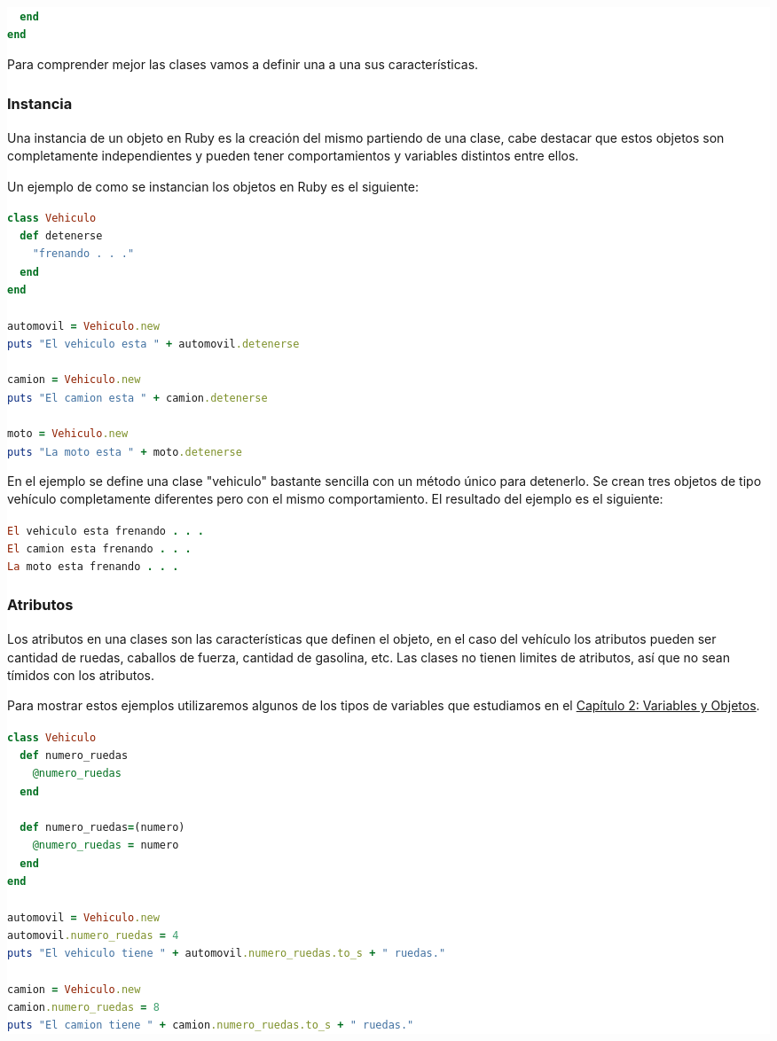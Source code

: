 ```ruby
  end
end
```

<p>Para comprender mejor las clases vamos a definir una a una sus características.</p>

<h3>Instancia</h3>

<p>Una instancia de un objeto en Ruby es la creación del mismo partiendo de una clase, cabe destacar que estos objetos son completamente independientes y pueden tener comportamientos y variables distintos entre ellos.</p>

<p>Un ejemplo de como se instancian los objetos en Ruby es el siguiente:</p>

```ruby
class Vehiculo
  def detenerse
    "frenando . . ."
  end
end

automovil = Vehiculo.new
puts "El vehiculo esta " + automovil.detenerse

camion = Vehiculo.new
puts "El camion esta " + camion.detenerse

moto = Vehiculo.new
puts "La moto esta " + moto.detenerse
```

<p>En el ejemplo se define una clase "vehiculo" bastante sencilla con un método único para detenerlo. Se crean tres objetos de tipo vehículo completamente diferentes pero con el mismo comportamiento. El resultado del ejemplo es el siguiente:</p>

```ruby
El vehiculo esta frenando . . .
El camion esta frenando . . .
La moto esta frenando . . .
```

<h3>Atributos</h3>

<p>Los atributos en una clases son las características que definen el objeto, en el caso del vehículo los atributos pueden ser cantidad de ruedas, caballos de fuerza, cantidad de gasolina, etc. Las clases no tienen limites de atributos, así que no sean tímidos con los atributos.</p>

<p>Para mostrar estos ejemplos utilizaremos algunos de los tipos de variables que estudiamos en el <a href="http://codehero.co/ruby-desde-cero-variables-y-objetos-2/">Capítulo 2: Variables y Objetos</a>.</p>

```ruby
class Vehiculo
  def numero_ruedas
    @numero_ruedas
  end

  def numero_ruedas=(numero)
    @numero_ruedas = numero
  end
end

automovil = Vehiculo.new
automovil.numero_ruedas = 4
puts "El vehiculo tiene " + automovil.numero_ruedas.to_s + " ruedas."

camion = Vehiculo.new
camion.numero_ruedas = 8
puts "El camion tiene " + camion.numero_ruedas.to_s + " ruedas."
```
